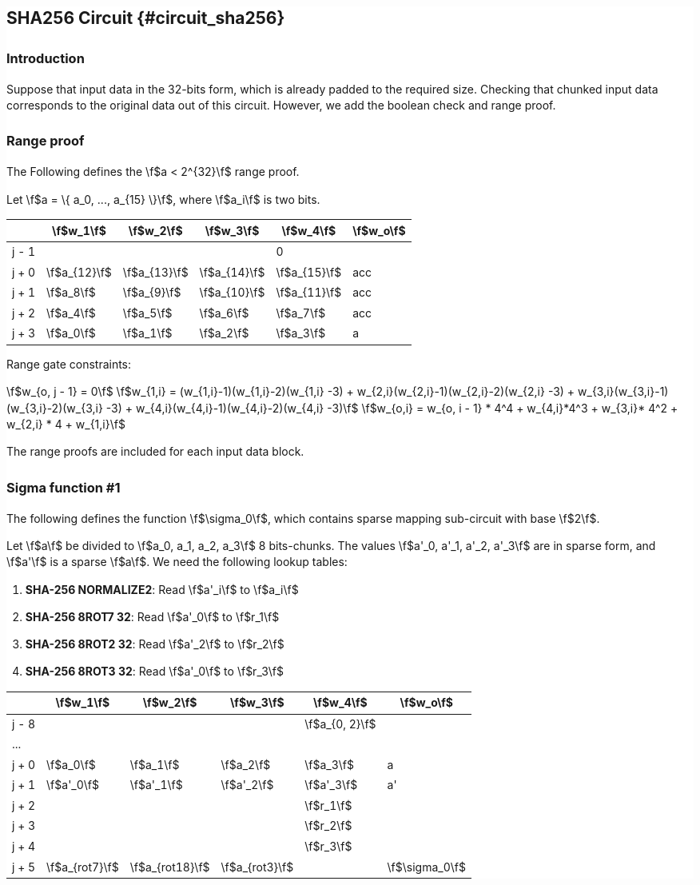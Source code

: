 ## SHA256 Circuit {#circuit_sha256}
### Introduction

Suppose that input data in the 32-bits form, which is already padded to
the required size. Checking that chunked input data corresponds to the
original data out of this circuit. However, we add the boolean check and
range proof.  

### Range proof

The Following defines the \f$a < 2^{32}\f$ range proof.

Let \f$a = \{ a_0, ..., a_{15} \}\f$, where \f$a_i\f$ is two bits.

 |       |  \f$w_1\f$   |  \f$w_2\f$   |  \f$w_3\f$   |  \f$w_4\f$   | \f$w_o\f$ |
 |-------|--------------|--------------|--------------|--------------|-----------|
 | j - 1 |              |              |              |  0           |           |
 | j + 0 | \f$a_{12}\f$ | \f$a_{13}\f$ | \f$a_{14}\f$ | \f$a_{15}\f$ |    acc    |
 | j + 1 |  \f$a_8\f$   | \f$a_{9}\f$  | \f$a_{10}\f$ | \f$a_{11}\f$ |    acc    |
 | j + 2 |  \f$a_4\f$   |  \f$a_5\f$   |  \f$a_6\f$   |  \f$a_7\f$   |    acc    |
 | j + 3 |  \f$a_0\f$   |  \f$a_1\f$   |  \f$a_2\f$   |  \f$a_3\f$   |     a     |


Range gate constraints:

\f$w_{o, j - 1} = 0\f$
\f$w_{1,i} = (w_{1,i}-1)(w_{1,i}-2)(w_{1,i} -3) + w_{2,i}(w_{2,i}-1)(w_{2,i}-2)(w_{2,i} -3) + w_{3,i}(w_{3,i}-1)(w_{3,i}-2)(w_{3,i} -3) + w_{4,i}(w_{4,i}-1)(w_{4,i}-2)(w_{4,i} -3)\f$
\f$w_{o,i} = w_{o, i - 1} * 4^4 + w_{4,i}*4^3 + w_{3,i}* 4^2 + w_{2,i} * 4 + w_{1,i}\f$

The range proofs are included for each input data block.  

### Sigma function #1

The following defines the function \f$\sigma_0\f$, which contains sparse mapping sub-circuit with base \f$2\f$. 

Let \f$a\f$ be divided to \f$a_0, a_1, a_2, a_3\f$ 8 bits-chunks. 
The values \f$a'_0, a'_1, a'_2, a'_3\f$ are in sparse form, and \f$a'\f$ is a 
sparse \f$a\f$. We need the following lookup tables:

1.  **SHA-256 NORMALIZE2**: Read \f$a'_i\f$ to \f$a_i\f$

2.  **SHA-256 8ROT7 32**: Read \f$a'_0\f$ to \f$r_1\f$

3.  **SHA-256 8ROT2 32**: Read \f$a'_2\f$ to \f$r_2\f$

4.  **SHA-256 8ROT3 32**: Read \f$a'_0\f$ to \f$r_3\f$

|       |  \f$w_1\f$      |   \f$w_2\f$      |   \f$w_3\f$     |  \f$w_4\f$     | \f$w_o\f$      |
|-------|-----------------|------------------|-----------------|----------------|----------------|
| j - 8 |                 |                  |                 | \f$a_{0, 2}\f$ |                |
|  ...  |                 |                  |                 |                |                |
| j + 0 |    \f$a_0\f$    |     \f$a_1\f$    |     \f$a_2\f$   |   \f$a_3\f$    |     a          |
| j + 1 |    \f$a'_0\f$   |    \f$a'_1\f$    |     \f$a'_2\f$  |   \f$a'_3\f$   |     a'         |
| j + 2 |                 |                  |                 |   \f$r_1\f$    |                |
| j + 3 |                 |                  |                 |   \f$r_2\f$    |                |
| j + 4 |                 |                  |                 |   \f$r_3\f$    |                |
| j + 5 |  \f$a_{rot7}\f$ |  \f$a_{rot18}\f$ |  \f$a_{rot3}\f$ |                | \f$\sigma_0\f$ |